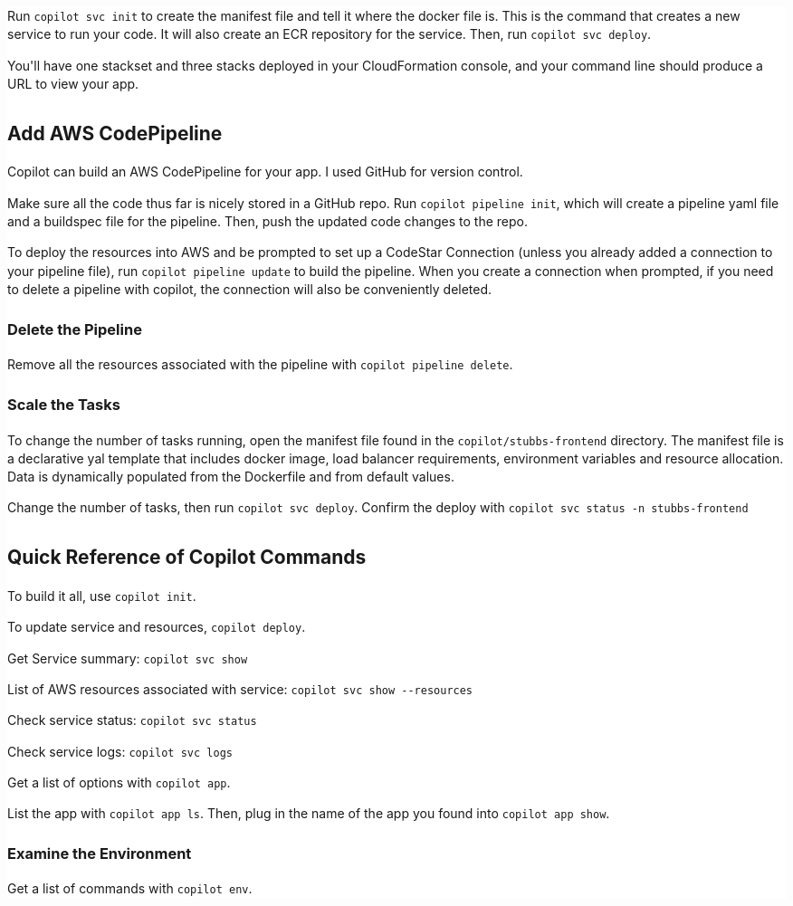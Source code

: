 Run `copilot svc init` to create the manifest file and tell it where the docker file is. This is the command that creates a new service to run your code. It will also create an ECR repository for the service. Then, run `copilot svc deploy`.

You'll have one stackset and three stacks deployed in your CloudFormation console, and your command line should produce a URL to view your app.

## Add AWS CodePipeline

Copilot can build an AWS CodePipeline for your app. I used GitHub for version control.

Make sure all the code thus far is nicely stored in a GitHub repo. Run `copilot pipeline init`, which will create a pipeline yaml file and a buildspec file for the pipeline. Then, push the updated code changes to the repo.

To deploy the resources into AWS and be prompted to set up a CodeStar Connection (unless you already added a connection to your pipeline file), run `copilot pipeline update` to build the pipeline. When you create a connection when prompted, if you need to delete a pipeline with copilot, the connection will also be conveniently deleted.

### Delete the Pipeline

Remove all the resources associated with the pipeline with `copilot pipeline delete`.

### Scale the Tasks

To change the number of tasks running, open the manifest file found in the `copilot/stubbs-frontend` directory. The manifest file is a declarative yal template that includes docker image, load balancer requirements, environment variables and resource allocation. Data is dynamically populated from the Dockerfile and from default values.

Change the number of tasks, then run `copilot svc deploy`.
Confirm the deploy with `copilot svc status -n stubbs-frontend`

## Quick Reference of Copilot Commands

To build it all, use `copilot init`.

To update service and resources, `copilot deploy`.

Get Service summary: `copilot svc show`

List of AWS resources associated with service: `copilot svc show --resources`

Check service status: `copilot svc status`

Check service logs: `copilot svc logs`

Get a list of options with `copilot app`.

List the app with `copilot app ls`. Then, plug in the name of the app you found into `copilot app show`.

### Examine the Environment

Get a list of commands with `copilot env`.
